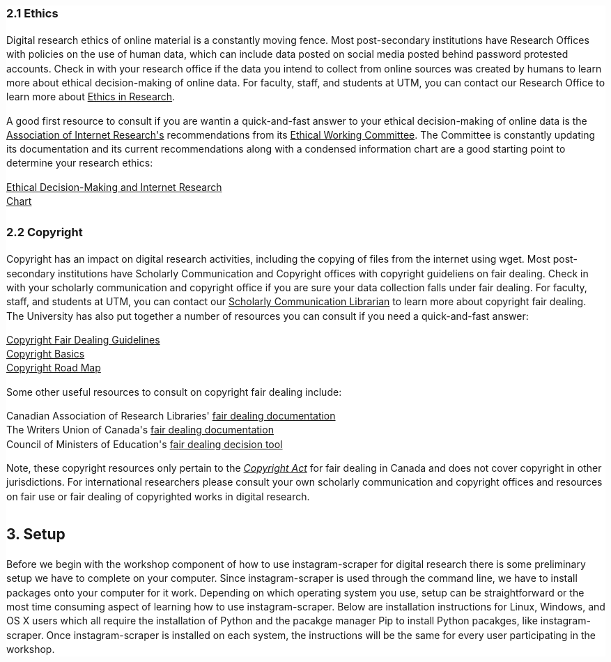 ### 2.1 Ethics <a name="ethics"></a>
Digital research ethics of online material is a constantly moving fence. Most post-secondary institutions have Research Offices with policies on the use of human data, which can include data posted on social media posted behind password protested accounts. Check in with your research office if the data you intend to collect from online sources was created by humans to learn more about ethical decision-making of online data. For faculty, staff, and students at UTM, you can contact our Research Office to learn more about [Ethics in Research](https://www.utm.utoronto.ca/vp-research/information-researchers/ethics-research).

A good first resource to consult if you are wantin a quick-and-fast answer to your ethical decision-making of online data is the [Association of Internet Research's](https://aoir.org/) recommendations from its [Ethical Working Committee](https://aoir.org/ethics/). The Committee is constantly updating its documentation and its current recommendations along with a condensed information chart are a good starting point to determine your research ethics:

[Ethical Decision-Making and Internet Research](https://aoir.org/reports/ethics3.pdf)  
[Chart](https://aoir.org/wp-content/uploads/2017/01/aoir_ethics_graphic_2016.pdf)

### 2.2 Copyright <a name="copyright"></a>
Copyright has an impact on digital research activities, including the copying of files from the internet using wget. Most post-secondary institutions have Scholarly Communication and Copyright offices with copyright guideliens on fair dealing. Check in with your scholarly communication and copyright office if you are sure your data collection falls under fair dealing. For faculty, staff, and students at UTM, you can contact our [Scholarly Communication Librarian](https://utm.library.utoronto.ca/scholarly-communications) to learn more about copyright fair dealing. The University has also put together a number of resources you can consult if you need a quick-and-fast answer:

[Copyright Fair Dealing Guidelines](https://provost.utoronto.ca//wp-content/uploads/sites/155/2018/06/Copyright-Guidelines.pdf)  
[Copyright Basics](https://onesearch.library.utoronto.ca/sites/default/files/copyright/basicsfaqs_092018.pdf)  
[Copyright Road Map](https://onesearch.library.utoronto.ca/sites/default/files/copyright/utl_copyrightroadmap.pdf)

Some other useful resources to consult on copyright fair dealing include:

Canadian Association of Research Libraries' [fair dealing documentation](https://fair-dealing.ca/what-is-fair-dealing/)  
The Writers Union of Canada's [fair dealing documentation](https://www.writersunion.ca/what-and-isn-t-fair-dealing)  
Council of Ministers of Education's [fair dealing decision tool](http://www.fairdealingdecisiontool.ca/DecisionTool/)

Note, these copyright resources only pertain to the [*Copyright Act*](https://laws-lois.justice.gc.ca/eng/acts/C-42/) for fair dealing in Canada and does not cover copyright in other jurisdictions. For international researchers please consult your own scholarly communication and copyright offices and resources on fair use or fair dealing of copyrighted works in digital research.

## 3. Setup <a name="setup"></a>
Before we begin with the workshop component of how to use instagram-scraper for digital research there is some preliminary setup we have to complete on your computer. Since instagram-scraper is used through the command line, we have to install packages onto your computer for it work. Depending on which operating system you use, setup can be straightforward or the most time consuming aspect of learning how to use instagram-scraper. Below are installation instructions for Linux, Windows, and OS X users which all require the installation of Python and the pacakge manager Pip to install Python pacakges, like instagram-scraper. Once instagram-scraper is installed on each system, the instructions will be the same for every user participating in the workshop.
